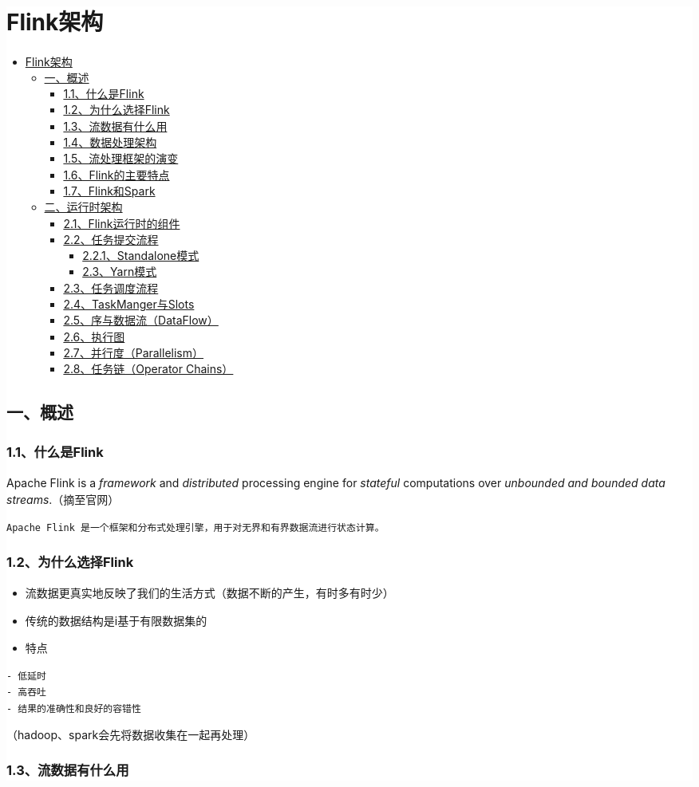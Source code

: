 # Flink架构

- [Flink架构](#flink架构)
	- [一、概述](#一概述)
		- [1.1、什么是Flink](#11什么是flink)
		- [1.2、为什么选择Flink](#12为什么选择flink)
		- [1.3、流数据有什么用](#13流数据有什么用)
		- [1.4、数据处理架构](#14数据处理架构)
		- [1.5、流处理框架的演变](#15流处理框架的演变)
		- [1.6、Flink的主要特点](#16flink的主要特点)
		- [1.7、Flink和Spark](#17flink和spark)
	- [二、运行时架构](#二运行时架构)
		- [2.1、Flink运行时的组件](#21flink运行时的组件)
		- [2.2、任务提交流程](#22任务提交流程)
			- [2.2.1、Standalone模式](#221standalone模式)
			- [2.3、Yarn模式](#23yarn模式)
		- [2.3、任务调度流程](#23任务调度流程)
		- [2.4、TaskManger与Slots](#24taskmanger与slots)
		- [2.5、序与数据流（DataFlow）](#25序与数据流dataflow)
		- [2.6、执行图](#26执行图)
		- [2.7、并行度（Parallelism）](#27并行度parallelism)
		- [2.8、任务链（Operator Chains）](#28任务链operator-chains)

## 一、概述

### 1.1、什么是Flink

Apache Flink is a *framework* and *distributed* processing engine for *stateful* computations over *unbounded and bounded data* *streams*.（摘至官网）

```txt
Apache Flink 是一个框架和分布式处理引擎，用于对无界和有界数据流进行状态计算。
```



### 1.2、为什么选择Flink

- 流数据更真实地反映了我们的生活方式（数据不断的产生，有时多有时少）

- 传统的数据结构是i基于有限数据集的
- 特点

```txt
- 低延时
- 高吞吐
- 结果的准确性和良好的容错性
```

（hadoop、spark会先将数据收集在一起再处理）



### 1.3、流数据有什么用

